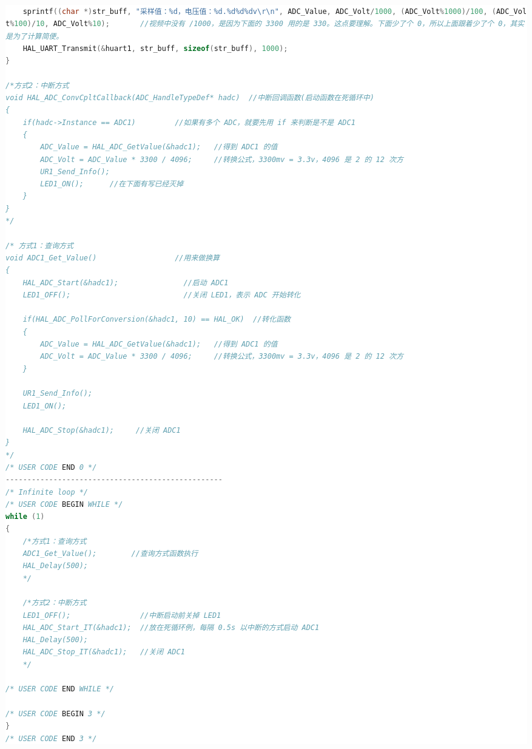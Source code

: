 ~~~c
	sprintf((char *)str_buff, "采样值：%d，电压值：%d.%d%d%dv\r\n", ADC_Value, ADC_Volt/1000, (ADC_Volt%1000)/100, (ADC_Volt%100)/10, ADC_Volt%10);       //视频中没有 /1000，是因为下面的 3300 用的是 330。这点要理解。下面少了个 0，所以上面跟着少了个 0，其实是为了计算简便。
	HAL_UART_Transmit(&huart1, str_buff, sizeof(str_buff), 1000);
}

/*方式2：中断方式
void HAL_ADC_ConvCpltCallback(ADC_HandleTypeDef* hadc)  //中断回调函数(启动函数在死循环中)
{
	if(hadc->Instance == ADC1)         //如果有多个 ADC，就要先用 if 来判断是不是 ADC1
	{
		ADC_Value = HAL_ADC_GetValue(&hadc1);   //得到 ADC1 的值
		ADC_Volt = ADC_Value * 3300 / 4096;     //转换公式，3300mv = 3.3v，4096 是 2 的 12 次方
		UR1_Send_Info();
		LED1_ON();      //在下面有写已经灭掉
	}
}
*/

/* 方式1：查询方式
void ADC1_Get_Value()                  //用来做换算
{
	HAL_ADC_Start(&hadc1);               //启动 ADC1
	LED1_OFF();                          //关闭 LED1，表示 ADC 开始转化
	
	if(HAL_ADC_PollForConversion(&hadc1, 10) == HAL_OK)  //转化函数
	{
		ADC_Value = HAL_ADC_GetValue(&hadc1);   //得到 ADC1 的值
		ADC_Volt = ADC_Value * 3300 / 4096;     //转换公式，3300mv = 3.3v，4096 是 2 的 12 次方
	}
	
	UR1_Send_Info();
	LED1_ON();
	
	HAL_ADC_Stop(&hadc1);     //关闭 ADC1
}
*/
/* USER CODE END 0 */
--------------------------------------------------
/* Infinite loop */
/* USER CODE BEGIN WHILE */
while (1)
{
    /*方式1：查询方式
	ADC1_Get_Value();        //查询方式函数执行
	HAL_Delay(500);
	*/
    
    /*方式2：中断方式
	LED1_OFF();                //中断启动前关掉 LED1
	HAL_ADC_Start_IT(&hadc1);  //放在死循环例，每隔 0.5s 以中断的方式启动 ADC1
	HAL_Delay(500);
	HAL_ADC_Stop_IT(&hadc1);   //关闭 ADC1
	*/
    
/* USER CODE END WHILE */

/* USER CODE BEGIN 3 */
}
/* USER CODE END 3 */

~~~
